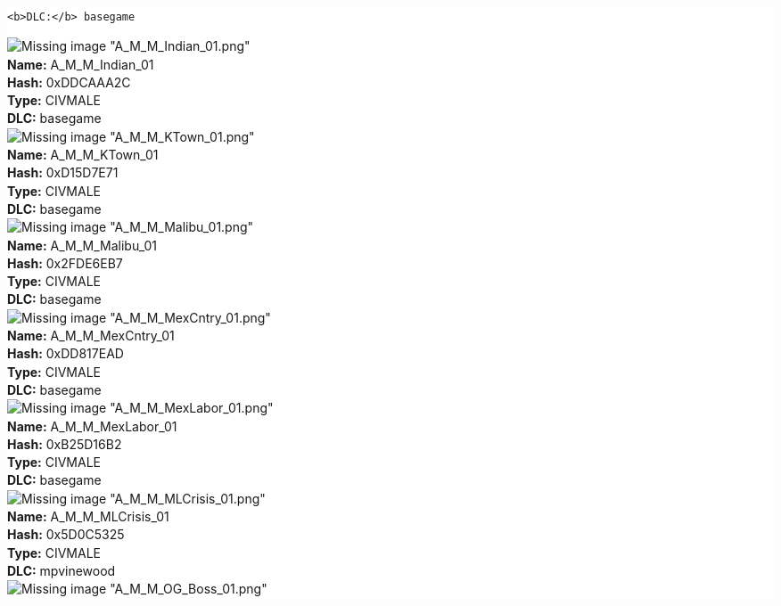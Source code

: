     <b>DLC:</b> basegame
  </div>
  <div class="grid-item">
    <div class="grid-item-img">
      <img src="~/altv-docs-assets/altv-docs-gta/images/ped/models/a_m_m_indian_01.png" alt="Missing image &quot;A_M_M_Indian_01.png&quot;" title="A_M_M_Indian_01" loading="lazy" />
    </div>
    <b>Name:</b> A_M_M_Indian_01<br/>
    <b>Hash:</b> 0xDDCAAA2C<br/>
    <b>Type:</b> CIVMALE<br/>
    <b>DLC:</b> basegame
  </div>
  <div class="grid-item">
    <div class="grid-item-img">
      <img src="~/altv-docs-assets/altv-docs-gta/images/ped/models/a_m_m_ktown_01.png" alt="Missing image &quot;A_M_M_KTown_01.png&quot;" title="A_M_M_KTown_01" loading="lazy" />
    </div>
    <b>Name:</b> A_M_M_KTown_01<br/>
    <b>Hash:</b> 0xD15D7E71<br/>
    <b>Type:</b> CIVMALE<br/>
    <b>DLC:</b> basegame
  </div>
  <div class="grid-item">
    <div class="grid-item-img">
      <img src="~/altv-docs-assets/altv-docs-gta/images/ped/models/a_m_m_malibu_01.png" alt="Missing image &quot;A_M_M_Malibu_01.png&quot;" title="A_M_M_Malibu_01" loading="lazy" />
    </div>
    <b>Name:</b> A_M_M_Malibu_01<br/>
    <b>Hash:</b> 0x2FDE6EB7<br/>
    <b>Type:</b> CIVMALE<br/>
    <b>DLC:</b> basegame
  </div>
  <div class="grid-item">
    <div class="grid-item-img">
      <img src="~/altv-docs-assets/altv-docs-gta/images/ped/models/a_m_m_mexcntry_01.png" alt="Missing image &quot;A_M_M_MexCntry_01.png&quot;" title="A_M_M_MexCntry_01" loading="lazy" />
    </div>
    <b>Name:</b> A_M_M_MexCntry_01<br/>
    <b>Hash:</b> 0xDD817EAD<br/>
    <b>Type:</b> CIVMALE<br/>
    <b>DLC:</b> basegame
  </div>
  <div class="grid-item">
    <div class="grid-item-img">
      <img src="~/altv-docs-assets/altv-docs-gta/images/ped/models/a_m_m_mexlabor_01.png" alt="Missing image &quot;A_M_M_MexLabor_01.png&quot;" title="A_M_M_MexLabor_01" loading="lazy" />
    </div>
    <b>Name:</b> A_M_M_MexLabor_01<br/>
    <b>Hash:</b> 0xB25D16B2<br/>
    <b>Type:</b> CIVMALE<br/>
    <b>DLC:</b> basegame
  </div>
  <div class="grid-item">
    <div class="grid-item-img">
      <img src="~/altv-docs-assets/altv-docs-gta/images/ped/models/a_m_m_mlcrisis_01.png" alt="Missing image &quot;A_M_M_MLCrisis_01.png&quot;" title="A_M_M_MLCrisis_01" loading="lazy" />
    </div>
    <b>Name:</b> A_M_M_MLCrisis_01<br/>
    <b>Hash:</b> 0x5D0C5325<br/>
    <b>Type:</b> CIVMALE<br/>
    <b>DLC:</b> mpvinewood
  </div>
  <div class="grid-item">
    <div class="grid-item-img">
      <img src="~/altv-docs-assets/altv-docs-gta/images/ped/models/a_m_m_og_boss_01.png" alt="Missing image &quot;A_M_M_OG_Boss_01.png&quot;" title="A_M_M_OG_Boss_01" loading="lazy" />